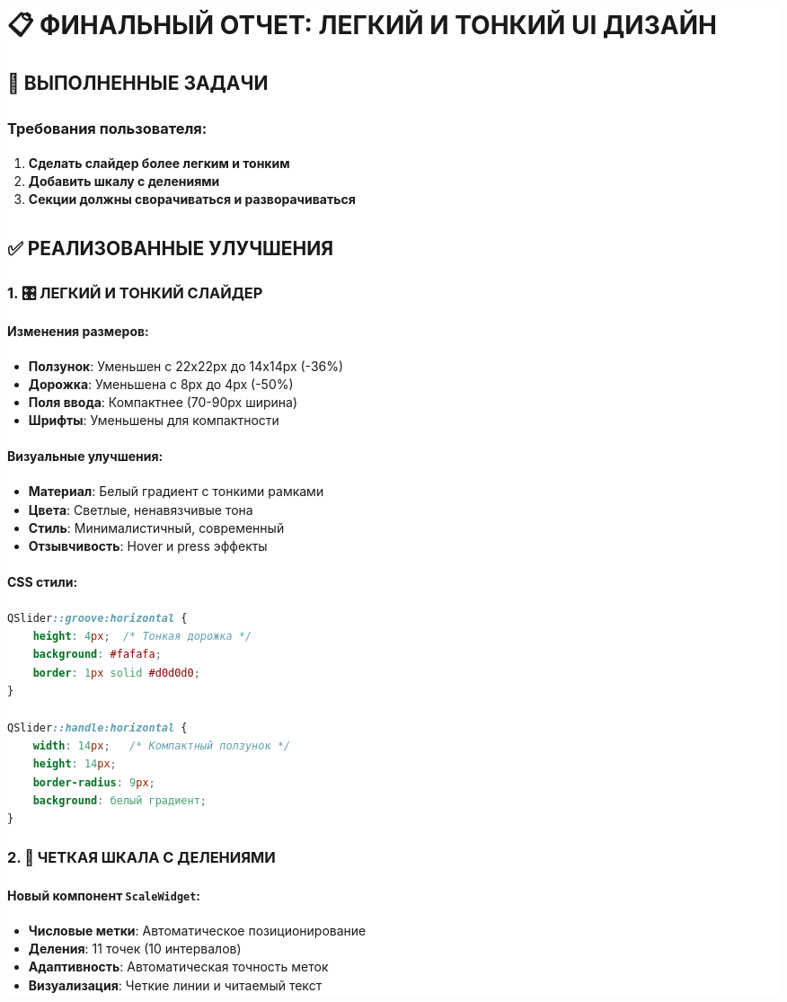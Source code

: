 # 📋 ФИНАЛЬНЫЙ ОТЧЕТ: ЛЕГКИЙ И ТОНКИЙ UI ДИЗАЙН

## 🎯 ВЫПОЛНЕННЫЕ ЗАДАЧИ

### Требования пользователя:
1. **Сделать слайдер более легким и тонким**
2. **Добавить шкалу с делениями**  
3. **Секции должны сворачиваться и разворачиваться**

## ✅ РЕАЛИЗОВАННЫЕ УЛУЧШЕНИЯ

### 1. 🎛️ **ЛЕГКИЙ И ТОНКИЙ СЛАЙДЕР**

#### Изменения размеров:
- **Ползунок**: Уменьшен с 22x22px до 14x14px (-36%)
- **Дорожка**: Уменьшена с 8px до 4px (-50%)  
- **Поля ввода**: Компактнее (70-90px ширина)
- **Шрифты**: Уменьшены для компактности

#### Визуальные улучшения:
- **Материал**: Белый градиент с тонкими рамками
- **Цвета**: Светлые, ненавязчивые тона
- **Стиль**: Минималистичный, современный
- **Отзывчивость**: Hover и press эффекты

#### CSS стили:
```css
QSlider::groove:horizontal {
    height: 4px;  /* Тонкая дорожка */
    background: #fafafa;
    border: 1px solid #d0d0d0;
}

QSlider::handle:horizontal {
    width: 14px;   /* Компактный ползунок */
    height: 14px;
    border-radius: 9px;
    background: белый градиент;
}
```

### 2. 📏 **ЧЕТКАЯ ШКАЛА С ДЕЛЕНИЯМИ**

#### Новый компонент `ScaleWidget`:
- **Числовые метки**: Автоматическое позиционирование
- **Деления**: 11 точек (10 интервалов) 
- **Адаптивность**: Автоматическая точность меток
- **Визуализация**: Четкие линии и читаемый текст
